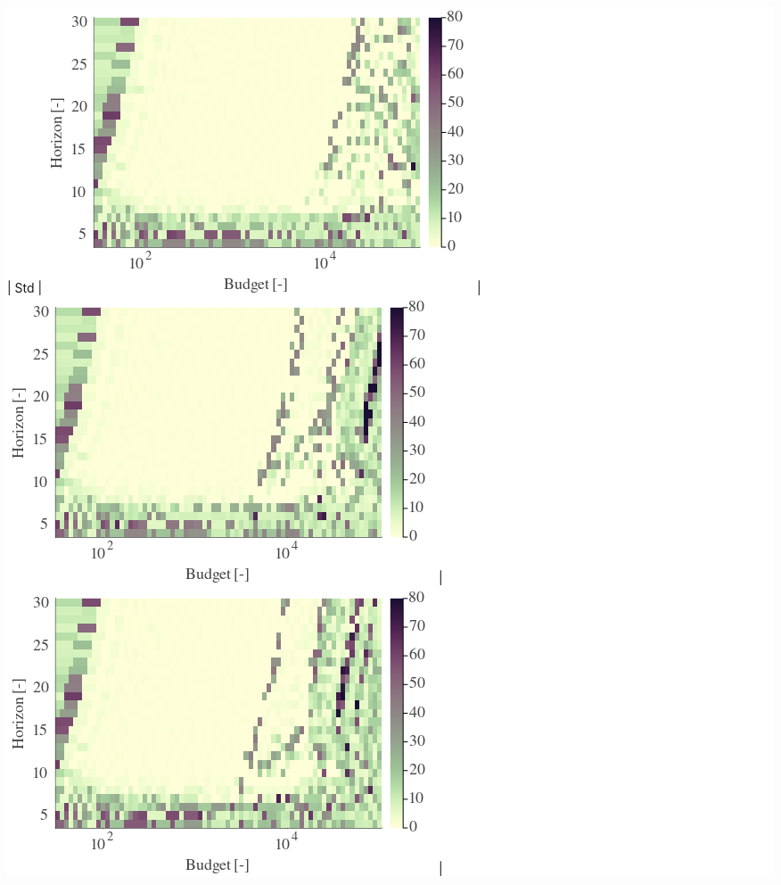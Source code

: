 | Std | ![](fig/sp_D/std_g_0.65_cp_512.png) | ![](fig/sp_D/std_g_0.7_cp_512.png) | ![](fig/sp_D/std_g_0.75_cp_512.png) | 

